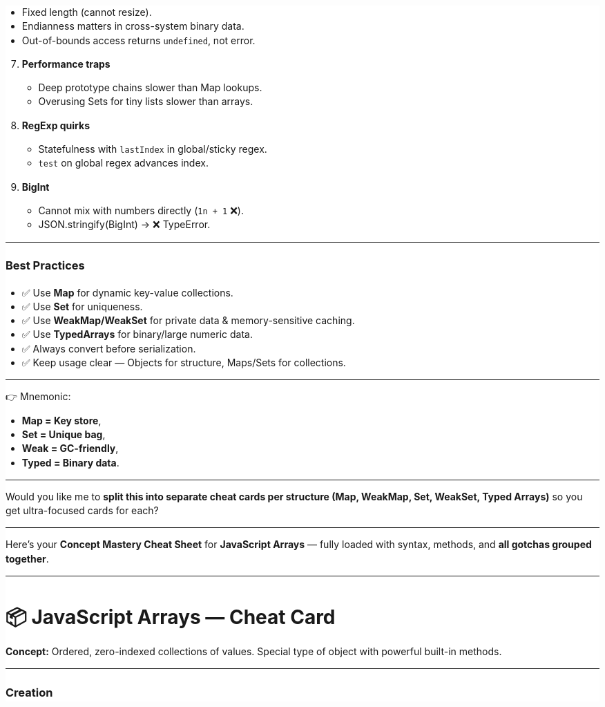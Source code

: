    * Fixed length (cannot resize).
   * Endianness matters in cross-system binary data.
   * Out-of-bounds access returns `undefined`, not error.
7. **Performance traps**

   * Deep prototype chains slower than Map lookups.
   * Overusing Sets for tiny lists slower than arrays.
8. **RegExp quirks**

   * Statefulness with `lastIndex` in global/sticky regex.
   * `test` on global regex advances index.
9. **BigInt**

   * Cannot mix with numbers directly (`1n + 1` ❌).
   * JSON.stringify(BigInt) → ❌ TypeError.

---

### Best Practices

* ✅ Use **Map** for dynamic key-value collections.
* ✅ Use **Set** for uniqueness.
* ✅ Use **WeakMap/WeakSet** for private data & memory-sensitive caching.
* ✅ Use **TypedArrays** for binary/large numeric data.
* ✅ Always convert before serialization.
* ✅ Keep usage clear — Objects for structure, Maps/Sets for collections.

---

👉 Mnemonic:

* **Map = Key store**,
* **Set = Unique bag**,
* **Weak = GC-friendly**,
* **Typed = Binary data**.

---

Would you like me to **split this into separate cheat cards per structure (Map, WeakMap, Set, WeakSet, Typed Arrays)** so you get ultra-focused cards for each?

---

Here’s your **Concept Mastery Cheat Sheet** for **JavaScript Arrays** — fully loaded with syntax, methods, and **all gotchas grouped together**.

---

# 📦 JavaScript Arrays — Cheat Card

**Concept:**
Ordered, zero-indexed collections of values. Special type of object with powerful built-in methods.

---

### Creation
